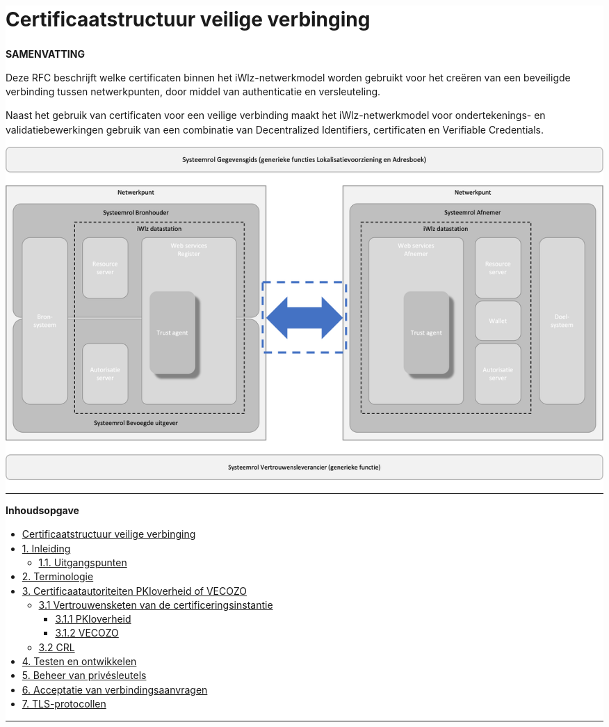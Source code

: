 # Certificaatstructuur veilige verbinging

**SAMENVATTING**

Deze RFC beschrijft welke certificaten binnen het iWlz-netwerkmodel worden gebruikt voor het creëren van een beveiligde verbinding tussen netwerkpunten, door middel van authenticatie en versleuteling.

Naast het gebruik van certificaten voor een veilige verbinding maakt het iWlz-netwerkmodel voor ondertekenings- en validatiebewerkingen gebruik van een combinatie van Decentralized Identifiers, certificaten en Verifiable Credentials.

![Alt text](../imagesrc/rfc0001-01-SysteemrolGegevensgids.png)

---
**Inhoudsopgave**
- [Certificaatstructuur veilige verbinging](#certificaatstructuur-veilige-verbinging)
- [1. Inleiding](#1-inleiding)
  - [1.1. Uitgangspunten](#11-uitgangspunten)
- [2. Terminologie](#2-terminologie)
- [3. Certificaatautoriteiten PKIoverheid of VECOZO](#3-certificaatautoriteiten-pkioverheid-of-vecozo)
  - [3.1 Vertrouwensketen van de certificeringsinstantie](#31-vertrouwensketen-van-de-certificeringsinstantie)
    - [3.1.1 PKIoverheid](#311-pkioverheid)
    - [3.1.2 VECOZO](#312-vecozo)
  - [3.2 CRL](#32-crl)
- [4. Testen en ontwikkelen](#4-testen-en-ontwikkelen)
- [5. Beheer van privésleutels](#5-beheer-van-privésleutels)
- [6. Acceptatie van verbindingsaanvragen](#6-acceptatie-van-verbindingsaanvragen)
- [7. TLS-protocollen](#7-tls-protocollen)

---